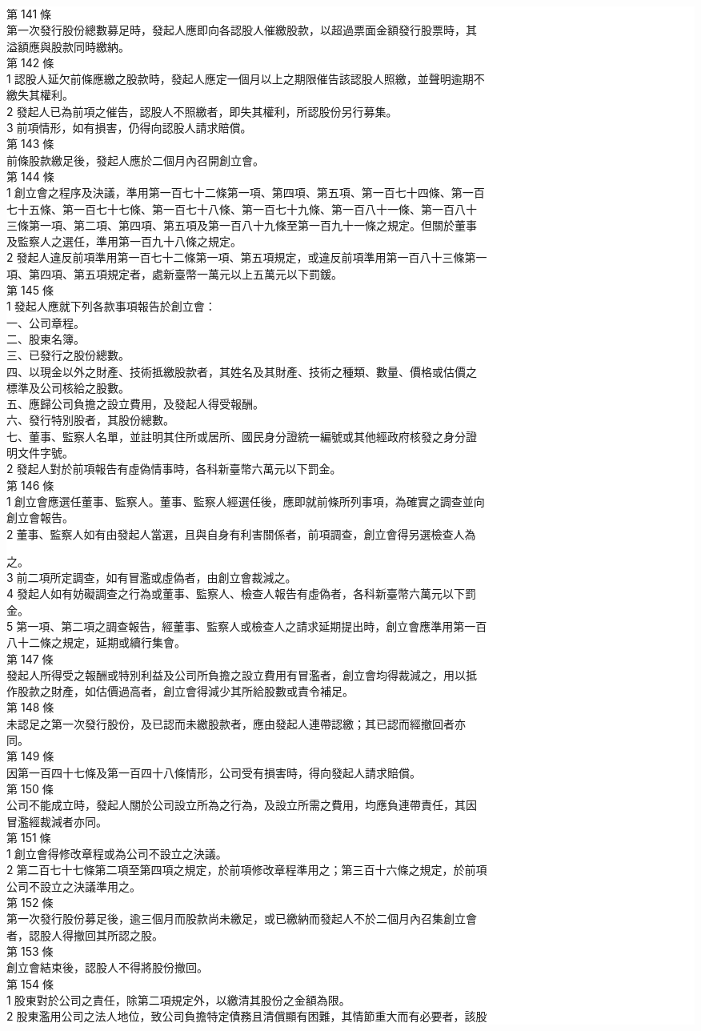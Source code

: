 
第 141 條  
第一次發行股份總數募足時，發起人應即向各認股人催繳股款，以超過票面金額發行股票時，其  
溢額應與股款同時繳納。  
第 142 條  
1 認股人延欠前條應繳之股款時，發起人應定一個月以上之期限催告該認股人照繳，並聲明逾期不  
繳失其權利。  
2 發起人已為前項之催告，認股人不照繳者，即失其權利，所認股份另行募集。  
3 前項情形，如有損害，仍得向認股人請求賠償。  
第 143 條  
前條股款繳足後，發起人應於二個月內召開創立會。  
第 144 條  
1 創立會之程序及決議，準用第一百七十二條第一項、第四項、第五項、第一百七十四條、第一百  
七十五條、第一百七十七條、第一百七十八條、第一百七十九條、第一百八十一條、第一百八十  
三條第一項、第二項、第四項、第五項及第一百八十九條至第一百九十一條之規定。但關於董事  
及監察人之選任，準用第一百九十八條之規定。  
2 發起人違反前項準用第一百七十二條第一項、第五項規定，或違反前項準用第一百八十三條第一  
項、第四項、第五項規定者，處新臺幣一萬元以上五萬元以下罰鍰。  
第 145 條  
1 發起人應就下列各款事項報告於創立會：  
一、公司章程。  
二、股東名簿。  
三、已發行之股份總數。  
四、以現金以外之財產、技術抵繳股款者，其姓名及其財產、技術之種類、數量、價格或估價之  
標準及公司核給之股數。  
五、應歸公司負擔之設立費用，及發起人得受報酬。  
六、發行特別股者，其股份總數。  
七、董事、監察人名單，並註明其住所或居所、國民身分證統一編號或其他經政府核發之身分證  
明文件字號。  
2 發起人對於前項報告有虛偽情事時，各科新臺幣六萬元以下罰金。  
第 146 條  
1 創立會應選任董事、監察人。董事、監察人經選任後，應即就前條所列事項，為確實之調查並向  
創立會報告。  
2 董事、監察人如有由發起人當選，且與自身有利害關係者，前項調查，創立會得另選檢查人為  


之。  
3 前二項所定調查，如有冒濫或虛偽者，由創立會裁減之。  
4 發起人如有妨礙調查之行為或董事、監察人、檢查人報告有虛偽者，各科新臺幣六萬元以下罰  
金。  
5 第一項、第二項之調查報告，經董事、監察人或檢查人之請求延期提出時，創立會應準用第一百  
八十二條之規定，延期或續行集會。  
第 147 條  
發起人所得受之報酬或特別利益及公司所負擔之設立費用有冒濫者，創立會均得裁減之，用以抵  
作股款之財產，如估價過高者，創立會得減少其所給股數或責令補足。  
第 148 條  
未認足之第一次發行股份，及已認而未繳股款者，應由發起人連帶認繳；其已認而經撤回者亦  
同。  
第 149 條  
因第一百四十七條及第一百四十八條情形，公司受有損害時，得向發起人請求賠償。  
第 150 條  
公司不能成立時，發起人關於公司設立所為之行為，及設立所需之費用，均應負連帶責任，其因  
冒濫經裁減者亦同。  
第 151 條  
1 創立會得修改章程或為公司不設立之決議。  
2 第二百七十七條第二項至第四項之規定，於前項修改章程準用之；第三百十六條之規定，於前項  
公司不設立之決議準用之。  
第 152 條  
第一次發行股份募足後，逾三個月而股款尚未繳足，或已繳納而發起人不於二個月內召集創立會  
者，認股人得撤回其所認之股。  
第 153 條  
創立會結束後，認股人不得將股份撤回。  
第 154 條  
1 股東對於公司之責任，除第二項規定外，以繳清其股份之金額為限。  
2 股東濫用公司之法人地位，致公司負擔特定債務且清償顯有困難，其情節重大而有必要者，該股  